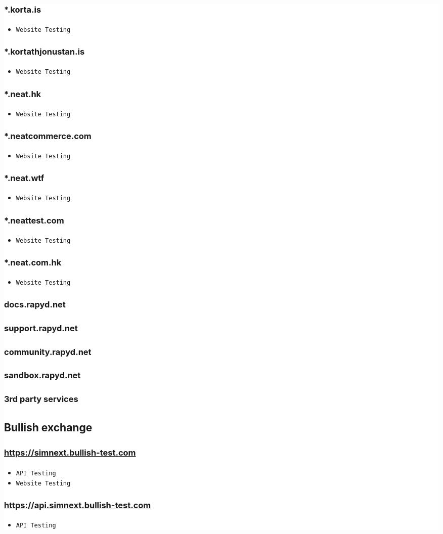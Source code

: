 
### *.korta.is
- ```Website Testing```


### *.kortathjonustan.is
- ```Website Testing```


### *.neat.hk
- ```Website Testing```


### *.neatcommerce.com
- ```Website Testing```


### *.neat.wtf
- ```Website Testing```


### *.neattest.com
- ```Website Testing```


### *.neat.com.hk
- ```Website Testing```


### docs.rapyd.net


### support.rapyd.net


### community.rapyd.net


### sandbox.rapyd.net


### 3rd party services


## Bullish exchange
### https://simnext.bullish-test.com
- ```API Testing```
- ```Website Testing```


### https://api.simnext.bullish-test.com
- ```API Testing```
